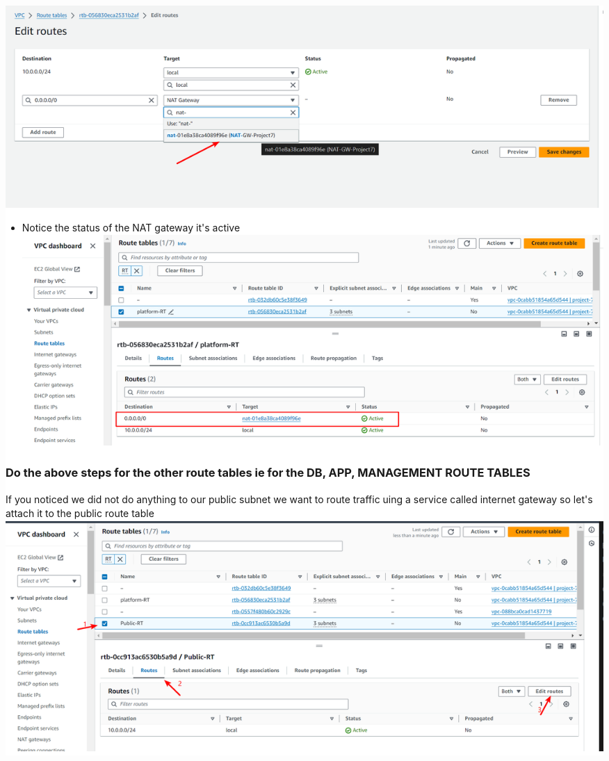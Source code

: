 ![alt text](<images/add NGW to route5.png>)
- Notice the status of the NAT gateway it's active
![alt text](<images/add NGW to route6.png>)


### Do the above steps for the other route tables ie for the DB, APP, MANAGEMENT ROUTE TABLES

If you noticed we did not do anything to our public subnet we want to route traffic uing a service called internet gateway so let's attach it to the  public route table
![alt text](<images/attach IGW to public route table.png>)